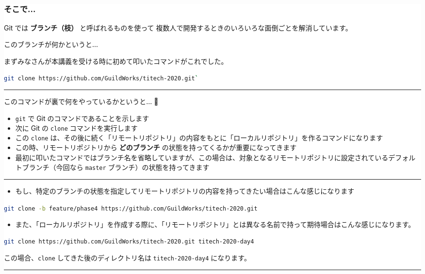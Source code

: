 ### そこで...

Git では **ブランチ（枝）** と呼ばれるものを使って
複数人で開発するときのいろいろな面倒ごとを解消しています。

このブランチが何かというと...

まずみなさんが本講義を受ける時に初めて叩いたコマンドがこれでした。

```bash
git clone https://github.com/GuildWorks/titech-2020.git`
```

----

このコマンドが裏で何をやっているかというと... :eyes:

* `git` で Git のコマンドであることを示します
* 次に Git の `clone` コマンドを実行します
* この `clone` は、その後に続く「リモートリポジトリ」の内容をもとに「ローカルリポジトリ」を作るコマンドになります
* この時、リモートリポジトリから **どのブランチ** の状態を持ってくるかが重要になってきます
* 最初に叩いたコマンドではブランチ名を省略していますが、この場合は、対象となるリモートリポジトリに設定されているデフォルトブランチ（今回なら `master` ブランチ）の状態を持ってきます

----

* もし、特定のブランチの状態を指定してリモートリポジトリの内容を持ってきたい場合はこんな感じになります

```bash
git clone -b feature/phase4 https://github.com/GuildWorks/titech-2020.git
```

* また、「ローカルリポジトリ」を作成する際に、「リモートリポジトリ」とは異なる名前で持って期待場合はこんな感じになります。

```bash
git clone https://github.com/GuildWorks/titech-2020.git titech-2020-day4
```

この場合、`clone` してきた後のディレクトリ名は `titech-2020-day4` になります。


----
